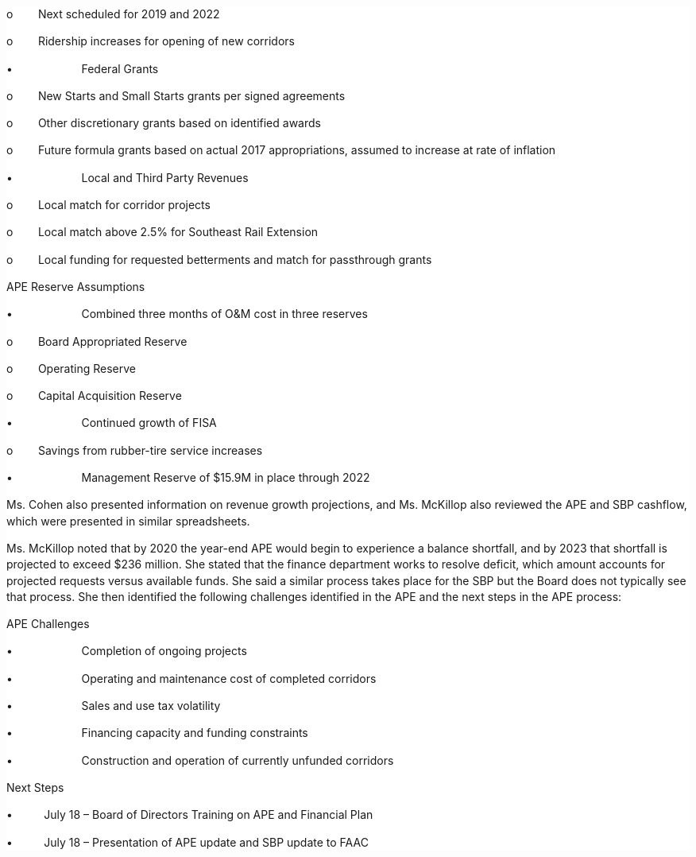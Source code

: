 o        Next scheduled for 2019 and 2022

o        Ridership increases for opening of new corridors

•                      Federal Grants

o        New Starts and Small Starts grants per signed agreements

o        Other discretionary grants based on identified awards

o        Future formula grants based on actual 2017 appropriations, assumed to increase at rate of inflation

•                      Local and Third Party Revenues

o        Local match for corridor projects

o        Local match above 2.5% for Southeast Rail Extension

o        Local funding for requested betterments and match for passthrough grants

APE Reserve Assumptions

•                      Combined three months of O&M cost in three reserves

o        Board Appropriated Reserve

o        Operating Reserve

o        Capital Acquisition Reserve

•                      Continued growth of FISA

o        Savings from rubber-tire service increases

•                      Management Reserve of $15.9M in place through 2022

Ms. Cohen also presented information on revenue growth projections, and Ms. McKillop also reviewed the APE and SBP cashflow, which were presented in similar spreadsheets.

Ms. McKillop noted that by 2020 the year-end APE would begin to experience a balance shortfall, and by 2023 that shortfall is projected to exceed $236 million. She stated that the finance department works to resolve deficit, which amount accounts for projected requests versus available funds. She said a similar process takes place for the SBP but the Board does not typically see that process. She then identified the following challenges identified in the APE and the next steps in the APE process:

APE Challenges

•                      Completion of ongoing projects

•                      Operating and maintenance cost of completed corridors

•                      Sales and use tax volatility

•                      Financing capacity and funding constraints

•                      Construction and operation of currently unfunded corridors

Next Steps

•          July 18 – Board of Directors Training on APE and Financial Plan

•          July 18 – Presentation of APE update and SBP update to FAAC
